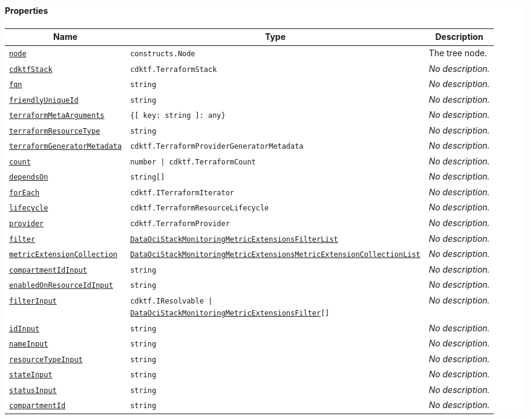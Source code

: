 
#### Properties <a name="Properties" id="Properties"></a>

| **Name** | **Type** | **Description** |
| --- | --- | --- |
| <code><a href="#rhizo-co-terraform-provider-oci.dataOciStackMonitoringMetricExtensions.DataOciStackMonitoringMetricExtensions.property.node">node</a></code> | <code>constructs.Node</code> | The tree node. |
| <code><a href="#rhizo-co-terraform-provider-oci.dataOciStackMonitoringMetricExtensions.DataOciStackMonitoringMetricExtensions.property.cdktfStack">cdktfStack</a></code> | <code>cdktf.TerraformStack</code> | *No description.* |
| <code><a href="#rhizo-co-terraform-provider-oci.dataOciStackMonitoringMetricExtensions.DataOciStackMonitoringMetricExtensions.property.fqn">fqn</a></code> | <code>string</code> | *No description.* |
| <code><a href="#rhizo-co-terraform-provider-oci.dataOciStackMonitoringMetricExtensions.DataOciStackMonitoringMetricExtensions.property.friendlyUniqueId">friendlyUniqueId</a></code> | <code>string</code> | *No description.* |
| <code><a href="#rhizo-co-terraform-provider-oci.dataOciStackMonitoringMetricExtensions.DataOciStackMonitoringMetricExtensions.property.terraformMetaArguments">terraformMetaArguments</a></code> | <code>{[ key: string ]: any}</code> | *No description.* |
| <code><a href="#rhizo-co-terraform-provider-oci.dataOciStackMonitoringMetricExtensions.DataOciStackMonitoringMetricExtensions.property.terraformResourceType">terraformResourceType</a></code> | <code>string</code> | *No description.* |
| <code><a href="#rhizo-co-terraform-provider-oci.dataOciStackMonitoringMetricExtensions.DataOciStackMonitoringMetricExtensions.property.terraformGeneratorMetadata">terraformGeneratorMetadata</a></code> | <code>cdktf.TerraformProviderGeneratorMetadata</code> | *No description.* |
| <code><a href="#rhizo-co-terraform-provider-oci.dataOciStackMonitoringMetricExtensions.DataOciStackMonitoringMetricExtensions.property.count">count</a></code> | <code>number \| cdktf.TerraformCount</code> | *No description.* |
| <code><a href="#rhizo-co-terraform-provider-oci.dataOciStackMonitoringMetricExtensions.DataOciStackMonitoringMetricExtensions.property.dependsOn">dependsOn</a></code> | <code>string[]</code> | *No description.* |
| <code><a href="#rhizo-co-terraform-provider-oci.dataOciStackMonitoringMetricExtensions.DataOciStackMonitoringMetricExtensions.property.forEach">forEach</a></code> | <code>cdktf.ITerraformIterator</code> | *No description.* |
| <code><a href="#rhizo-co-terraform-provider-oci.dataOciStackMonitoringMetricExtensions.DataOciStackMonitoringMetricExtensions.property.lifecycle">lifecycle</a></code> | <code>cdktf.TerraformResourceLifecycle</code> | *No description.* |
| <code><a href="#rhizo-co-terraform-provider-oci.dataOciStackMonitoringMetricExtensions.DataOciStackMonitoringMetricExtensions.property.provider">provider</a></code> | <code>cdktf.TerraformProvider</code> | *No description.* |
| <code><a href="#rhizo-co-terraform-provider-oci.dataOciStackMonitoringMetricExtensions.DataOciStackMonitoringMetricExtensions.property.filter">filter</a></code> | <code><a href="#rhizo-co-terraform-provider-oci.dataOciStackMonitoringMetricExtensions.DataOciStackMonitoringMetricExtensionsFilterList">DataOciStackMonitoringMetricExtensionsFilterList</a></code> | *No description.* |
| <code><a href="#rhizo-co-terraform-provider-oci.dataOciStackMonitoringMetricExtensions.DataOciStackMonitoringMetricExtensions.property.metricExtensionCollection">metricExtensionCollection</a></code> | <code><a href="#rhizo-co-terraform-provider-oci.dataOciStackMonitoringMetricExtensions.DataOciStackMonitoringMetricExtensionsMetricExtensionCollectionList">DataOciStackMonitoringMetricExtensionsMetricExtensionCollectionList</a></code> | *No description.* |
| <code><a href="#rhizo-co-terraform-provider-oci.dataOciStackMonitoringMetricExtensions.DataOciStackMonitoringMetricExtensions.property.compartmentIdInput">compartmentIdInput</a></code> | <code>string</code> | *No description.* |
| <code><a href="#rhizo-co-terraform-provider-oci.dataOciStackMonitoringMetricExtensions.DataOciStackMonitoringMetricExtensions.property.enabledOnResourceIdInput">enabledOnResourceIdInput</a></code> | <code>string</code> | *No description.* |
| <code><a href="#rhizo-co-terraform-provider-oci.dataOciStackMonitoringMetricExtensions.DataOciStackMonitoringMetricExtensions.property.filterInput">filterInput</a></code> | <code>cdktf.IResolvable \| <a href="#rhizo-co-terraform-provider-oci.dataOciStackMonitoringMetricExtensions.DataOciStackMonitoringMetricExtensionsFilter">DataOciStackMonitoringMetricExtensionsFilter</a>[]</code> | *No description.* |
| <code><a href="#rhizo-co-terraform-provider-oci.dataOciStackMonitoringMetricExtensions.DataOciStackMonitoringMetricExtensions.property.idInput">idInput</a></code> | <code>string</code> | *No description.* |
| <code><a href="#rhizo-co-terraform-provider-oci.dataOciStackMonitoringMetricExtensions.DataOciStackMonitoringMetricExtensions.property.nameInput">nameInput</a></code> | <code>string</code> | *No description.* |
| <code><a href="#rhizo-co-terraform-provider-oci.dataOciStackMonitoringMetricExtensions.DataOciStackMonitoringMetricExtensions.property.resourceTypeInput">resourceTypeInput</a></code> | <code>string</code> | *No description.* |
| <code><a href="#rhizo-co-terraform-provider-oci.dataOciStackMonitoringMetricExtensions.DataOciStackMonitoringMetricExtensions.property.stateInput">stateInput</a></code> | <code>string</code> | *No description.* |
| <code><a href="#rhizo-co-terraform-provider-oci.dataOciStackMonitoringMetricExtensions.DataOciStackMonitoringMetricExtensions.property.statusInput">statusInput</a></code> | <code>string</code> | *No description.* |
| <code><a href="#rhizo-co-terraform-provider-oci.dataOciStackMonitoringMetricExtensions.DataOciStackMonitoringMetricExtensions.property.compartmentId">compartmentId</a></code> | <code>string</code> | *No description.* |